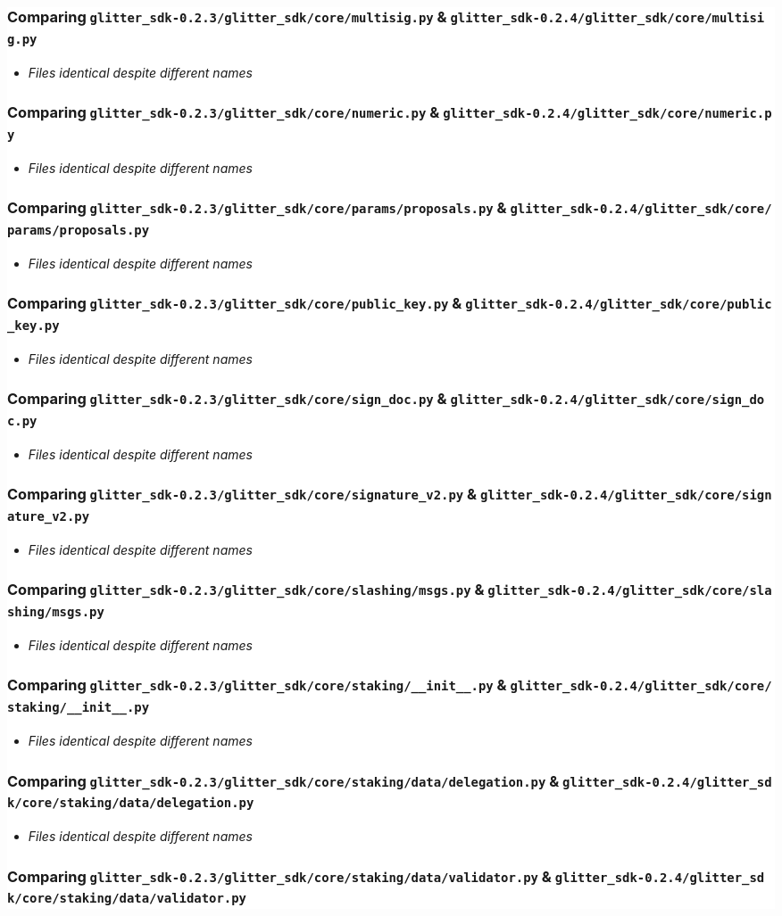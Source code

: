 ### Comparing `glitter_sdk-0.2.3/glitter_sdk/core/multisig.py` & `glitter_sdk-0.2.4/glitter_sdk/core/multisig.py`

 * *Files identical despite different names*

### Comparing `glitter_sdk-0.2.3/glitter_sdk/core/numeric.py` & `glitter_sdk-0.2.4/glitter_sdk/core/numeric.py`

 * *Files identical despite different names*

### Comparing `glitter_sdk-0.2.3/glitter_sdk/core/params/proposals.py` & `glitter_sdk-0.2.4/glitter_sdk/core/params/proposals.py`

 * *Files identical despite different names*

### Comparing `glitter_sdk-0.2.3/glitter_sdk/core/public_key.py` & `glitter_sdk-0.2.4/glitter_sdk/core/public_key.py`

 * *Files identical despite different names*

### Comparing `glitter_sdk-0.2.3/glitter_sdk/core/sign_doc.py` & `glitter_sdk-0.2.4/glitter_sdk/core/sign_doc.py`

 * *Files identical despite different names*

### Comparing `glitter_sdk-0.2.3/glitter_sdk/core/signature_v2.py` & `glitter_sdk-0.2.4/glitter_sdk/core/signature_v2.py`

 * *Files identical despite different names*

### Comparing `glitter_sdk-0.2.3/glitter_sdk/core/slashing/msgs.py` & `glitter_sdk-0.2.4/glitter_sdk/core/slashing/msgs.py`

 * *Files identical despite different names*

### Comparing `glitter_sdk-0.2.3/glitter_sdk/core/staking/__init__.py` & `glitter_sdk-0.2.4/glitter_sdk/core/staking/__init__.py`

 * *Files identical despite different names*

### Comparing `glitter_sdk-0.2.3/glitter_sdk/core/staking/data/delegation.py` & `glitter_sdk-0.2.4/glitter_sdk/core/staking/data/delegation.py`

 * *Files identical despite different names*

### Comparing `glitter_sdk-0.2.3/glitter_sdk/core/staking/data/validator.py` & `glitter_sdk-0.2.4/glitter_sdk/core/staking/data/validator.py`
